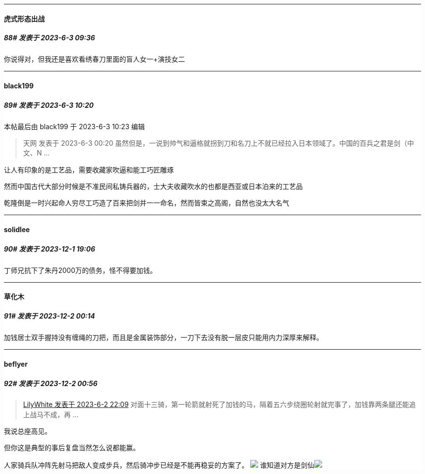 *****

####  虎式形态出战  
##### 88#       发表于 2023-6-3 09:36

你说得对，但我还是喜欢看绣春刀里面的盲人女一+演技女二


*****

####  black199  
##### 89#       发表于 2023-6-3 10:20

 本帖最后由 black199 于 2023-6-3 10:23 编辑 
<blockquote>天网 发表于 2023-6-3 00:20
虽然但是，一说到帅气和逼格就拐到刀和名刀上不就已经拉入日本领域了。中国的百兵之君是剑（中文、N ...</blockquote>
让人有印象的是工艺品，需要收藏家吹逼和能工巧匠雕琢

然而中国古代大部分时候是不准民间私铸兵器的，士大夫收藏吹水的也都是西亚或日本泊来的工艺品

乾隆倒是一时兴起命人穷尽工巧造了百来把剑并一一命名，然而皆束之高阁，自然也没太大名气

*****

####  solidlee  
##### 90#       发表于 2023-12-1 19:06

丁师兄抗下了朱丹2000万的债务，怪不得要加钱。


*****

####  草化木  
##### 91#       发表于 2023-12-2 00:14

加钱居士双手握持没有缠绳的刀把，而且是金属装饰部分，一刀下去没有脱一层皮只能用内力深厚来解释。


*****

####  beflyer  
##### 92#       发表于 2023-12-2 00:56

<blockquote><a href="httphttps://bbs.saraba1st.com/2b/forum.php?mod=redirect&amp;goto=findpost&amp;pid=61096337&amp;ptid=2138088" target="_blank">LilyWhite 发表于 2023-6-2 22:09</a>
对面十三骑，第一轮箭就射死了加钱的马，隔着五六步绕圈轮射就完事了，加钱靠两条腿还能追上战马不成，再 ...</blockquote>
我说总座高见。

但你这是典型的事后复盘当然怎么说都能赢。

人家骑兵队冲阵先射马把敌人变成步兵，然后骑冲步已经是不能再稳妥的方案了。
<img src="https://static.saraba1st.com/image/smiley/face2017/068.png" referrerpolicy="no-referrer">
谁知道对方是剑仙<img src="https://static.saraba1st.com/image/smiley/face2017/067.png" referrerpolicy="no-referrer">

